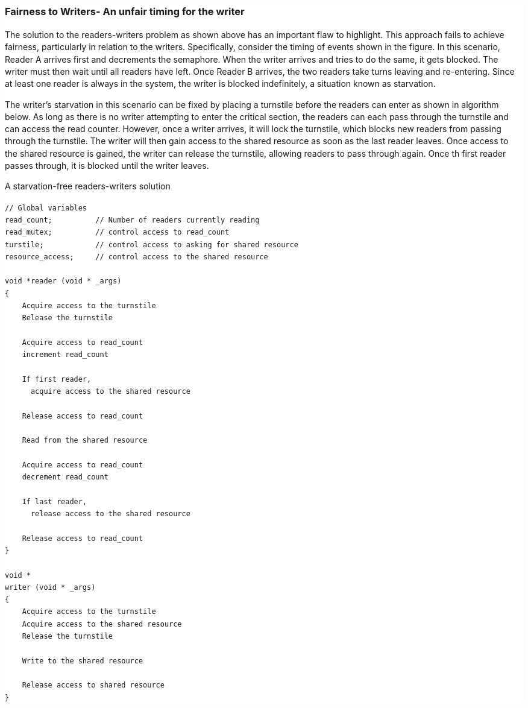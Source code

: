 
### Fairness to Writers- An unfair timing for the writer

The solution to the readers-writers problem as shown above has an important flaw to highlight. This approach fails to achieve fairness, particularly in relation to the writers. Specifically, consider the timing of events shown in the figure. In this scenario, Reader A arrives first and decrements the semaphore. When the writer arrives and tries to do the same, it gets blocked. The writer must then wait until all readers have left. Once Reader B arrives, the two readers take turns leaving and re-entering. Since at least one reader is always in the system, the writer is blocked indefinitely, a situation known as starvation.

The writer’s starvation in this scenario can be fixed by placing a turnstile before the readers can enter as shown in algorithm below. As long as there is no writer attempting to enter the critical section, the readers can each pass through the turnstile and can access the read counter.  However, once a writer arrives, it will lock the turnstile, which blocks new readers from passing through the turnstile. The writer will then gain access to the shared resource as soon as the last reader leaves. Once access to the shared resource is gained, the writer can release the turnstile, allowing readers to pass through again. Once th first reader passes through, it is blocked until the writer leaves.

   A starvation-free readers-writers solution
```
// Global variables
read_count;          // Number of readers currently reading
read_mutex;          // control access to read_count
turstile;            // control access to asking for shared resource
resource_access;     // control access to the shared resource

void *reader (void * _args)
{
    Acquire access to the turnstile
    Release the turnstile

    Acquire access to read_count
    increment read_count
    
    If first reader, 
      acquire access to the shared resource

    Release access to read_count

    Read from the shared resource

    Acquire access to read_count
    decrement read_count
    
    If last reader, 
      release access to the shared resource

    Release access to read_count
}

void *
writer (void * _args)
{
    Acquire access to the turnstile
    Acquire access to the shared resource
    Release the turnstile
  
    Write to the shared resource

    Release access to shared resource
}
```
